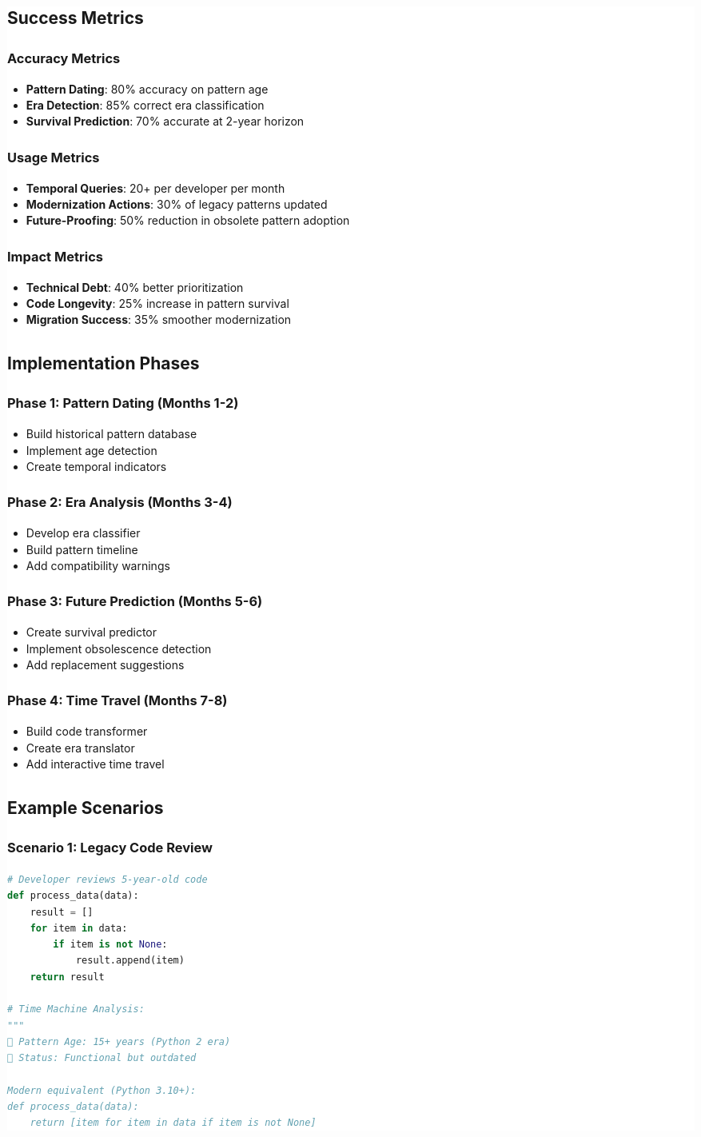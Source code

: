 ## Success Metrics

### Accuracy Metrics
- **Pattern Dating**: 80% accuracy on pattern age
- **Era Detection**: 85% correct era classification
- **Survival Prediction**: 70% accurate at 2-year horizon

### Usage Metrics
- **Temporal Queries**: 20+ per developer per month
- **Modernization Actions**: 30% of legacy patterns updated
- **Future-Proofing**: 50% reduction in obsolete pattern adoption

### Impact Metrics
- **Technical Debt**: 40% better prioritization
- **Code Longevity**: 25% increase in pattern survival
- **Migration Success**: 35% smoother modernization

## Implementation Phases

### Phase 1: Pattern Dating (Months 1-2)
- Build historical pattern database
- Implement age detection
- Create temporal indicators

### Phase 2: Era Analysis (Months 3-4)
- Develop era classifier
- Build pattern timeline
- Add compatibility warnings

### Phase 3: Future Prediction (Months 5-6)
- Create survival predictor
- Implement obsolescence detection
- Add replacement suggestions

### Phase 4: Time Travel (Months 7-8)
- Build code transformer
- Create era translator
- Add interactive time travel

## Example Scenarios

### Scenario 1: Legacy Code Review
```python
# Developer reviews 5-year-old code
def process_data(data):
    result = []
    for item in data:
        if item is not None:
            result.append(item)
    return result

# Time Machine Analysis:
"""
📅 Pattern Age: 15+ years (Python 2 era)
📼 Status: Functional but outdated

Modern equivalent (Python 3.10+):
def process_data(data):
    return [item for item in data if item is not None]
```